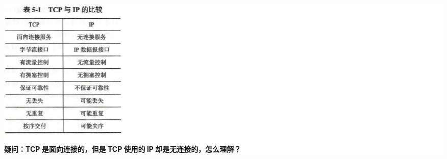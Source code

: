 <img src="images/image-20210210143818185.png" alt="image-20210210143818185" style="zoom: 25%;" />

**疑问：TCP 是面向连接的，但是 TCP 使用的 IP 却是无连接的，怎么理解？**
